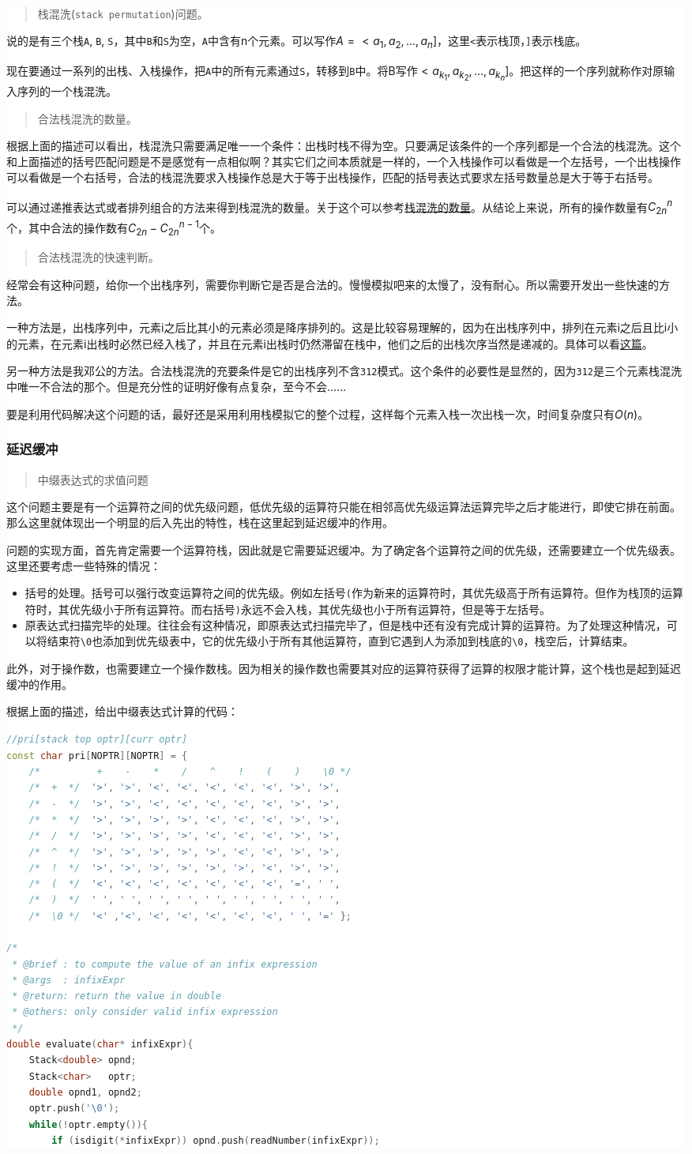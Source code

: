 > 栈混洗(`stack permutation`)问题。

说的是有三个栈`A`, `B`, `S`，其中`B`和`S`为空，`A`中含有n个元素。可以写作$A = < a_1, a_2, ..., a_n]$，这里`<`表示栈顶，`]`表示栈底。

现在要通过一系列的出栈、入栈操作，把`A`中的所有元素通过`S`，转移到`B`中。将B写作$< a_{k_1}, a_{k_2}, ..., a_{k_n}]$。把这样的一个序列就称作对原输入序列的一个栈混洗。

> 合法栈混洗的数量。

根据上面的描述可以看出，栈混洗只需要满足唯一一个条件：出栈时栈不得为空。只要满足该条件的一个序列都是一个合法的栈混洗。这个和上面描述的括号匹配问题是不是感觉有一点相似啊？其实它们之间本质就是一样的，一个入栈操作可以看做是一个左括号，一个出栈操作可以看做是一个右括号，合法的栈混洗要求入栈操作总是大于等于出栈操作，匹配的括号表达式要求左括号数量总是大于等于右括号。

可以通过递推表达式或者排列组合的方法来得到栈混洗的数量。关于这个可以参考[栈混洗的数量](https://www.cnblogs.com/jiayouwyhit/p/3222973.html)。从结论上来说，所有的操作数量有$C_{2n}^{n}$个，其中合法的操作数有$C_{2n} - C_{2n}^{n-1}$个。

> 合法栈混洗的快速判断。

经常会有这种问题，给你一个出栈序列，需要你判断它是否是合法的。慢慢模拟吧来的太慢了，没有耐心。所以需要开发出一些快速的方法。

一种方法是，出栈序列中，元素i之后比其小的元素必须是降序排列的。这是比较容易理解的，因为在出栈序列中，排列在元素i之后且比i小的元素，在元素i出栈时必然已经入栈了，并且在元素i出栈时仍然滞留在栈中，他们之后的出栈次序当然是递减的。具体可以看[这篇](https://blog.csdn.net/Xiao__Tian__/article/details/51111632)。

另一种方法是我邓公的方法。合法栈混洗的充要条件是它的出栈序列不含`312`模式。这个条件的必要性是显然的，因为`312`是三个元素栈混洗中唯一不合法的那个。但是充分性的证明好像有点复杂，至今不会......

要是利用代码解决这个问题的话，最好还是采用利用栈模拟它的整个过程，这样每个元素入栈一次出栈一次，时间复杂度只有$O(n)$。

### 延迟缓冲

> 中缀表达式的求值问题

这个问题主要是有一个运算符之间的优先级问题，低优先级的运算符只能在相邻高优先级运算法运算完毕之后才能进行，即使它排在前面。那么这里就体现出一个明显的后入先出的特性，栈在这里起到延迟缓冲的作用。

问题的实现方面，首先肯定需要一个运算符栈，因此就是它需要延迟缓冲。为了确定各个运算符之间的优先级，还需要建立一个优先级表。这里还要考虑一些特殊的情况：

+ 括号的处理。括号可以强行改变运算符之间的优先级。例如左括号`(`作为新来的运算符时，其优先级高于所有运算符。但作为栈顶的运算符时，其优先级小于所有运算符。而右括号`)`永远不会入栈，其优先级也小于所有运算符，但是等于左括号。
+ 原表达式扫描完毕的处理。往往会有这种情况，即原表达式扫描完毕了，但是栈中还有没有完成计算的运算符。为了处理这种情况，可以将结束符`\0`也添加到优先级表中，它的优先级小于所有其他运算符，直到它遇到人为添加到栈底的`\0`，栈空后，计算结束。

此外，对于操作数，也需要建立一个操作数栈。因为相关的操作数也需要其对应的运算符获得了运算的权限才能计算，这个栈也是起到延迟缓冲的作用。

根据上面的描述，给出中缀表达式计算的代码：

```cpp
//pri[stack top optr][curr optr]
const char pri[NOPTR][NOPTR] = {
	/*          +    -    *    /    ^    !    (    )    \0 */
	/*  +  */  '>', '>', '<', '<', '<', '<', '<', '>', '>',
	/*  -  */  '>', '>', '<', '<', '<', '<', '<', '>', '>',
	/*  *  */  '>', '>', '>', '>', '<', '<', '<', '>', '>',
	/*  /  */  '>', '>', '>', '>', '<', '<', '<', '>', '>',
	/*  ^  */  '>', '>', '>', '>', '>', '<', '<', '>', '>',
	/*  !  */  '>', '>', '>', '>', '>', '>', '<', '>', '>',
	/*  (  */  '<', '<', '<', '<', '<', '<', '<', '=', ' ',
	/*  )  */  ' ', ' ', ' ', ' ', ' ', ' ', ' ', ' ', ' ',
	/*  \0 */  '<' ,'<', '<', '<', '<', '<', '<', ' ', '=' };

/*
 * @brief : to compute the value of an infix expression
 * @args  : infixExpr
 * @return: return the value in double
 * @others: only consider valid infix expression
 */
double evaluate(char* infixExpr){
	Stack<double> opnd;
	Stack<char>   optr;
	double opnd1, opnd2;
	optr.push('\0');
	while(!optr.empty()){
		if (isdigit(*infixExpr)) opnd.push(readNumber(infixExpr));
```